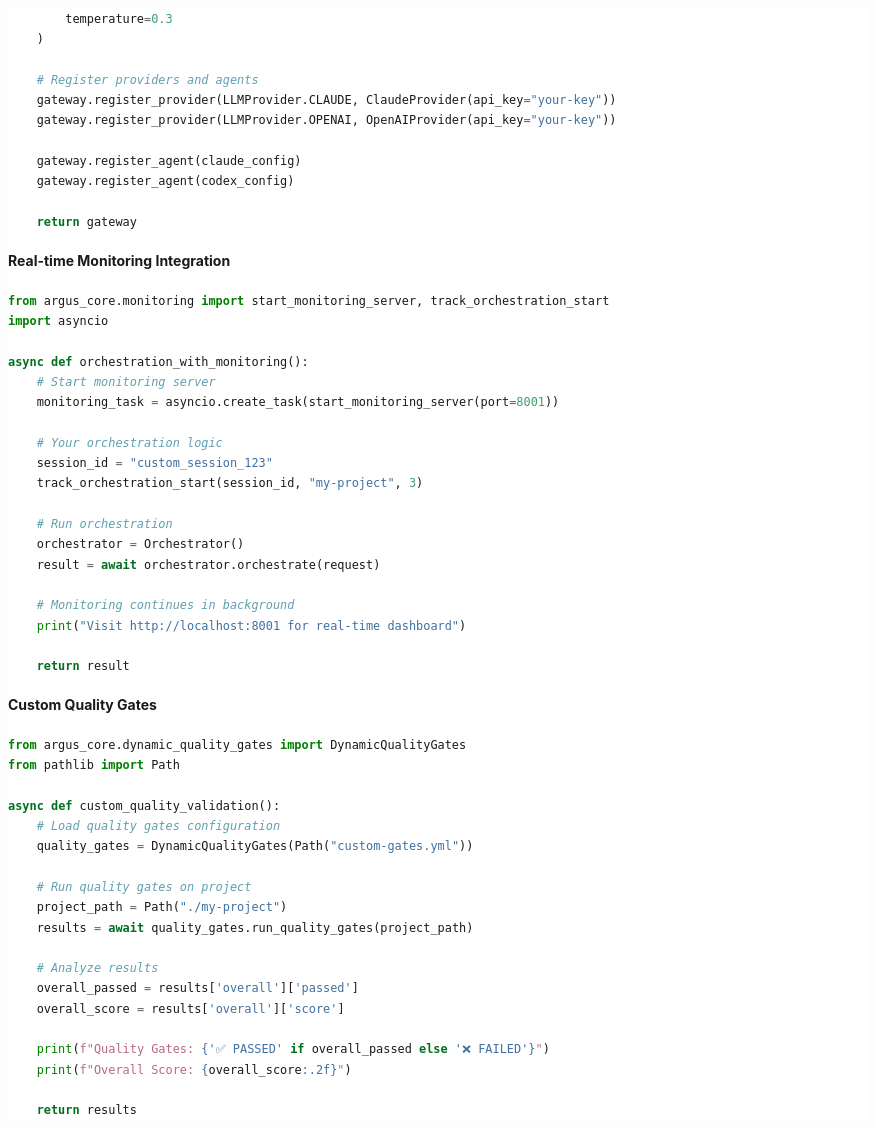 ```python
        temperature=0.3
    )
    
    # Register providers and agents
    gateway.register_provider(LLMProvider.CLAUDE, ClaudeProvider(api_key="your-key"))
    gateway.register_provider(LLMProvider.OPENAI, OpenAIProvider(api_key="your-key"))
    
    gateway.register_agent(claude_config)
    gateway.register_agent(codex_config)
    
    return gateway
```

#### Real-time Monitoring Integration
```python
from argus_core.monitoring import start_monitoring_server, track_orchestration_start
import asyncio

async def orchestration_with_monitoring():
    # Start monitoring server
    monitoring_task = asyncio.create_task(start_monitoring_server(port=8001))
    
    # Your orchestration logic
    session_id = "custom_session_123"
    track_orchestration_start(session_id, "my-project", 3)
    
    # Run orchestration
    orchestrator = Orchestrator()
    result = await orchestrator.orchestrate(request)
    
    # Monitoring continues in background
    print("Visit http://localhost:8001 for real-time dashboard")
    
    return result
```

#### Custom Quality Gates
```python
from argus_core.dynamic_quality_gates import DynamicQualityGates
from pathlib import Path

async def custom_quality_validation():
    # Load quality gates configuration
    quality_gates = DynamicQualityGates(Path("custom-gates.yml"))
    
    # Run quality gates on project
    project_path = Path("./my-project")
    results = await quality_gates.run_quality_gates(project_path)
    
    # Analyze results
    overall_passed = results['overall']['passed']
    overall_score = results['overall']['score']
    
    print(f"Quality Gates: {'✅ PASSED' if overall_passed else '❌ FAILED'}")
    print(f"Overall Score: {overall_score:.2f}")
    
    return results
```
